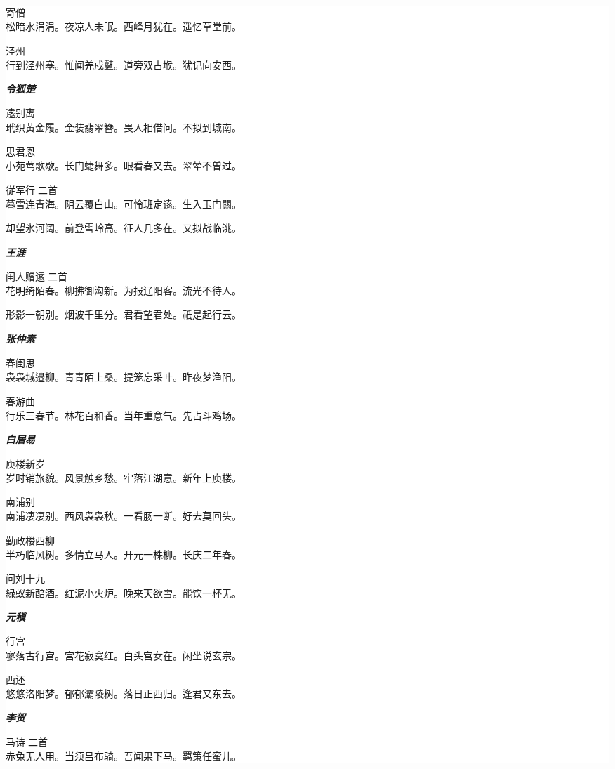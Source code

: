 寄僧  
松暗水涓涓。夜凉人未眠。西峰月犹在。遥忆草堂前。  
  
泾州  
行到泾州塞。惟闻羌戍鼙。道旁双古堠。犹记向安西。  
  
***令狐楚***
  
逺别离  
玳织黄金履。金装翡翠簪。畏人相借问。不拟到城南。  
  
思君恩  
小苑莺歌歇。长门蜨舞多。眼看春又去。翠辇不曽过。  
  
従军行 二首  
暮雪连青海。阴云覆白山。可怜班定逺。生入玉门闗。  
  
却望氷河阔。前登雪岭高。征人几多在。又拟战临洮。  
  
***王涯***
  
闺人赠逺 二首  
花明绮陌春。柳拂御沟新。为报辽阳客。流光不待人。  
  
形影一朝别。烟波千里分。君看望君处。祇是起行云。  
  
***张仲素***
  
春闺思  
袅袅城邉柳。青青陌上桑。提笼忘采叶。昨夜梦渔阳。  
  
春游曲  
行乐三春节。林花百和香。当年重意气。先占斗鸡场。  
  
***白居易***
  
庾楼新岁  
岁时销旅貌。风景触乡愁。牢落江湖意。新年上庾楼。  
  
南浦别  
南浦凄凄别。西风袅袅秋。一看肠一断。好去莫回头。  
  
勤政楼西柳  
半朽临风树。多情立马人。开元一株柳。长庆二年春。  
  
问刘十九  
緑蚁新醅酒。红泥小火炉。晚来天欲雪。能饮一杯无。  
  
***元稹***
  
行宫  
寥落古行宫。宫花寂寞红。白头宫女在。闲坐说玄宗。  
  
西还  
悠悠洛阳梦。郁郁灞陵树。落日正西归。逢君又东去。  
  
***李贺***
  
马诗 二首  
赤兔无人用。当须吕布骑。吾闻果下马。羁策任蛮儿。  
  